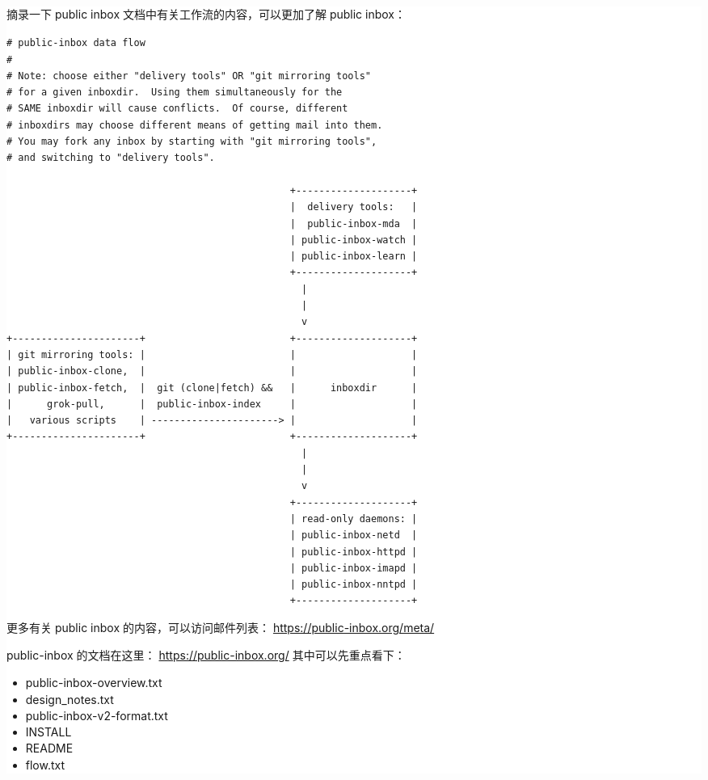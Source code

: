 摘录一下 public inbox 文档中有关工作流的内容，可以更加了解 public inbox：

```
# public-inbox data flow
#
# Note: choose either "delivery tools" OR "git mirroring tools"
# for a given inboxdir.  Using them simultaneously for the
# SAME inboxdir will cause conflicts.  Of course, different
# inboxdirs may choose different means of getting mail into them.
# You may fork any inbox by starting with "git mirroring tools",
# and switching to "delivery tools".

                                                 +--------------------+
                                                 |  delivery tools:   |
                                                 |  public-inbox-mda  |
                                                 | public-inbox-watch |
                                                 | public-inbox-learn |
                                                 +--------------------+
                                                   |
                                                   |
                                                   v
+----------------------+                         +--------------------+
| git mirroring tools: |                         |                    |
| public-inbox-clone,  |                         |                    |
| public-inbox-fetch,  |  git (clone|fetch) &&   |      inboxdir      |
|      grok-pull,      |  public-inbox-index     |                    |
|   various scripts    | ----------------------> |                    |
+----------------------+                         +--------------------+
                                                   |
                                                   |
                                                   v
                                                 +--------------------+
                                                 | read-only daemons: |
                                                 | public-inbox-netd  |
                                                 | public-inbox-httpd |
                                                 | public-inbox-imapd |
                                                 | public-inbox-nntpd |
                                                 +--------------------+
```


更多有关 public inbox 的内容，可以访问邮件列表： https://public-inbox.org/meta/ 

public-inbox 的文档在这里： https://public-inbox.org/ 其中可以先重点看下：

* public-inbox-overview.txt
* design_notes.txt
* public-inbox-v2-format.txt
* INSTALL
* README
* flow.txt

